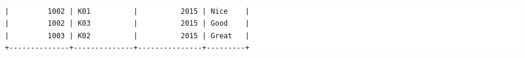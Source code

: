 ```sql:
|         1002 | K01          |          2015 | Nice    |
|         1002 | K03          |          2015 | Good    |
|         1003 | K02          |          2015 | Great   |
+--------------+--------------+---------------+---------+
```
